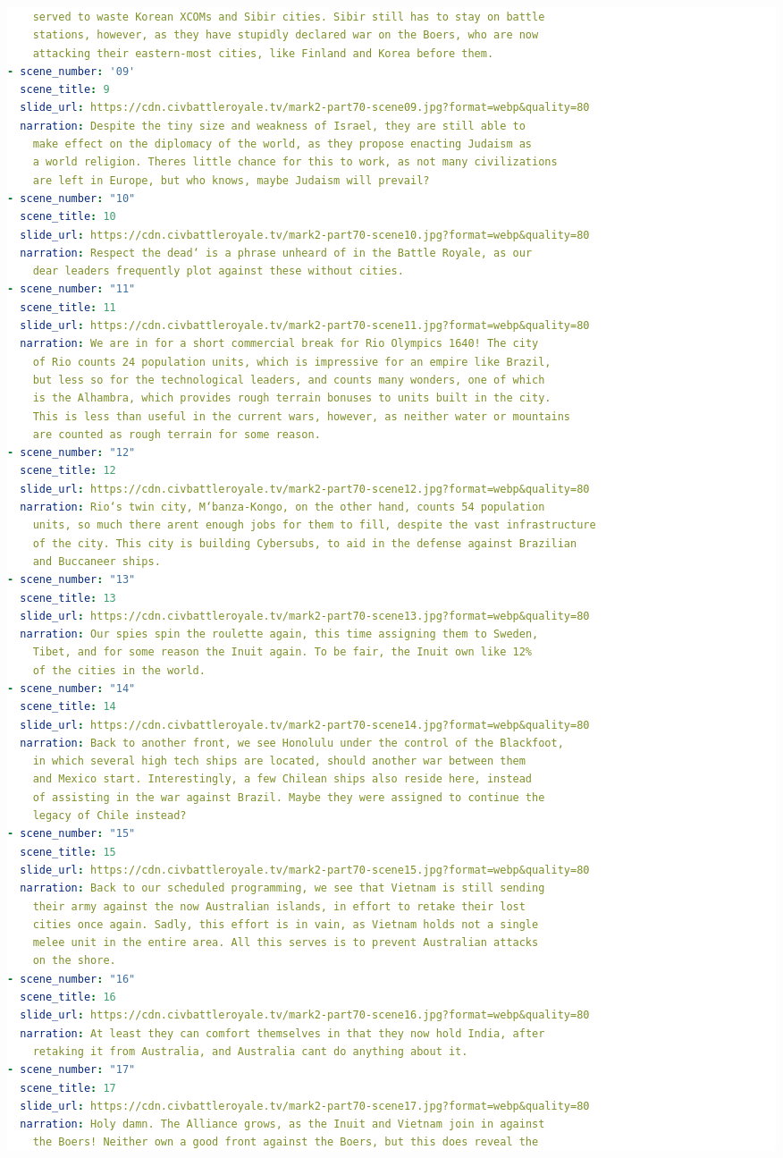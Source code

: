 ```yaml
    served to waste Korean XCOMs and Sibir cities. Sibir still has to stay on battle
    stations, however, as they have stupidly declared war on the Boers, who are now
    attacking their eastern-most cities, like Finland and Korea before them.
- scene_number: '09'
  scene_title: 9
  slide_url: https://cdn.civbattleroyale.tv/mark2-part70-scene09.jpg?format=webp&quality=80
  narration: Despite the tiny size and weakness of Israel, they are still able to
    make effect on the diplomacy of the world, as they propose enacting Judaism as
    a world religion. Theres little chance for this to work, as not many civilizations
    are left in Europe, but who knows, maybe Judaism will prevail?
- scene_number: "10"
  scene_title: 10
  slide_url: https://cdn.civbattleroyale.tv/mark2-part70-scene10.jpg?format=webp&quality=80
  narration: Respect the dead‘ is a phrase unheard of in the Battle Royale, as our
    dear leaders frequently plot against these without cities.
- scene_number: "11"
  scene_title: 11
  slide_url: https://cdn.civbattleroyale.tv/mark2-part70-scene11.jpg?format=webp&quality=80
  narration: We are in for a short commercial break for Rio Olympics 1640! The city
    of Rio counts 24 population units, which is impressive for an empire like Brazil,
    but less so for the technological leaders, and counts many wonders, one of which
    is the Alhambra, which provides rough terrain bonuses to units built in the city.
    This is less than useful in the current wars, however, as neither water or mountains
    are counted as rough terrain for some reason.
- scene_number: "12"
  scene_title: 12
  slide_url: https://cdn.civbattleroyale.tv/mark2-part70-scene12.jpg?format=webp&quality=80
  narration: Rio‘s twin city, M‘banza-Kongo, on the other hand, counts 54 population
    units, so much there arent enough jobs for them to fill, despite the vast infrastructure
    of the city. This city is building Cybersubs, to aid in the defense against Brazilian
    and Buccaneer ships.
- scene_number: "13"
  scene_title: 13
  slide_url: https://cdn.civbattleroyale.tv/mark2-part70-scene13.jpg?format=webp&quality=80
  narration: Our spies spin the roulette again, this time assigning them to Sweden,
    Tibet, and for some reason the Inuit again. To be fair, the Inuit own like 12%
    of the cities in the world.
- scene_number: "14"
  scene_title: 14
  slide_url: https://cdn.civbattleroyale.tv/mark2-part70-scene14.jpg?format=webp&quality=80
  narration: Back to another front, we see Honolulu under the control of the Blackfoot,
    in which several high tech ships are located, should another war between them
    and Mexico start. Interestingly, a few Chilean ships also reside here, instead
    of assisting in the war against Brazil. Maybe they were assigned to continue the
    legacy of Chile instead?
- scene_number: "15"
  scene_title: 15
  slide_url: https://cdn.civbattleroyale.tv/mark2-part70-scene15.jpg?format=webp&quality=80
  narration: Back to our scheduled programming, we see that Vietnam is still sending
    their army against the now Australian islands, in effort to retake their lost
    cities once again. Sadly, this effort is in vain, as Vietnam holds not a single
    melee unit in the entire area. All this serves is to prevent Australian attacks
    on the shore.
- scene_number: "16"
  scene_title: 16
  slide_url: https://cdn.civbattleroyale.tv/mark2-part70-scene16.jpg?format=webp&quality=80
  narration: At least they can comfort themselves in that they now hold India, after
    retaking it from Australia, and Australia cant do anything about it.
- scene_number: "17"
  scene_title: 17
  slide_url: https://cdn.civbattleroyale.tv/mark2-part70-scene17.jpg?format=webp&quality=80
  narration: Holy damn. The Alliance grows, as the Inuit and Vietnam join in against
    the Boers! Neither own a good front against the Boers, but this does reveal the
```